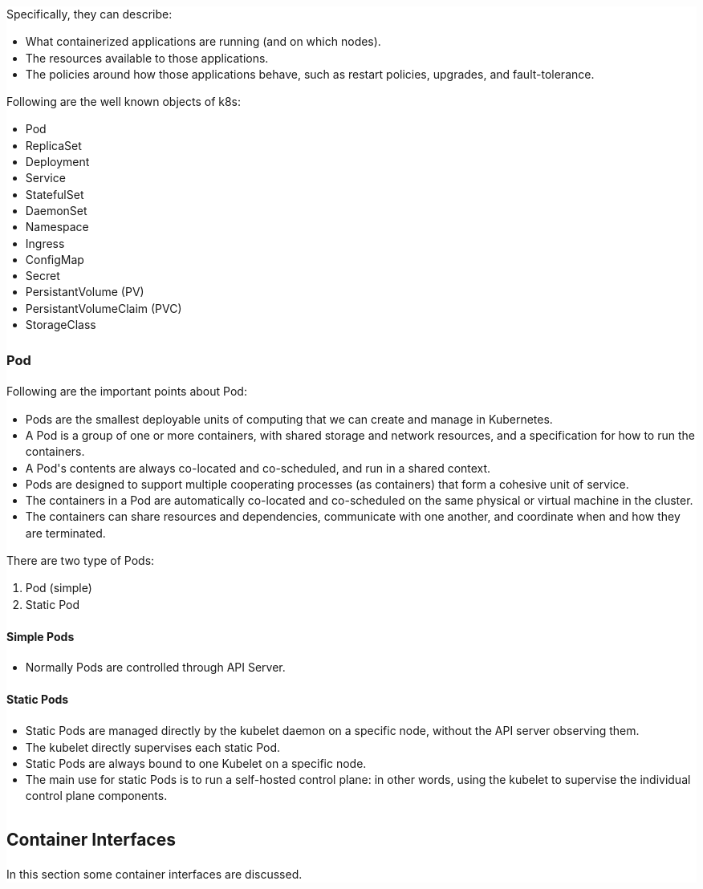 Specifically, they can describe:
- What containerized applications are running (and on which nodes).
- The resources available to those applications.
- The policies around how those applications behave, such as restart policies, upgrades, and fault-tolerance.

Following are the well known objects of k8s:
- Pod
- ReplicaSet 
- Deployment 
- Service 
- StatefulSet
- DaemonSet
- Namespace 
- Ingress 
- ConfigMap
- Secret
- PersistantVolume (PV)
- PersistantVolumeClaim (PVC) 
- StorageClass

### Pod
Following are the important points about Pod:
- Pods are the smallest deployable units of computing that we can create and manage in Kubernetes.
- A Pod is a group of one or more containers, with shared storage and network resources, and a specification for how to run the containers. 
- A Pod's contents are always co-located and co-scheduled, and run in a shared context. 
- Pods are designed to support multiple cooperating processes (as containers) that form a cohesive unit of service. 
- The containers in a Pod are automatically co-located and co-scheduled on the same physical or virtual machine in the cluster. 
- The containers can share resources and dependencies, communicate with one another, and coordinate when and how they are terminated.

There are two type of Pods:
1. Pod (simple)
2. Static Pod 

#### Simple Pods
- Normally Pods are controlled through API Server.

#### Static Pods 
- Static Pods are managed directly by the kubelet daemon on a specific node, without the API server observing them. 
- The kubelet directly supervises each static Pod. 
- Static Pods are always bound to one Kubelet on a specific node. 
- The main use for static Pods is to run a self-hosted control plane: in other words, using the kubelet to supervise the individual control plane components.


## Container Interfaces
In this section some container interfaces are discussed. 
